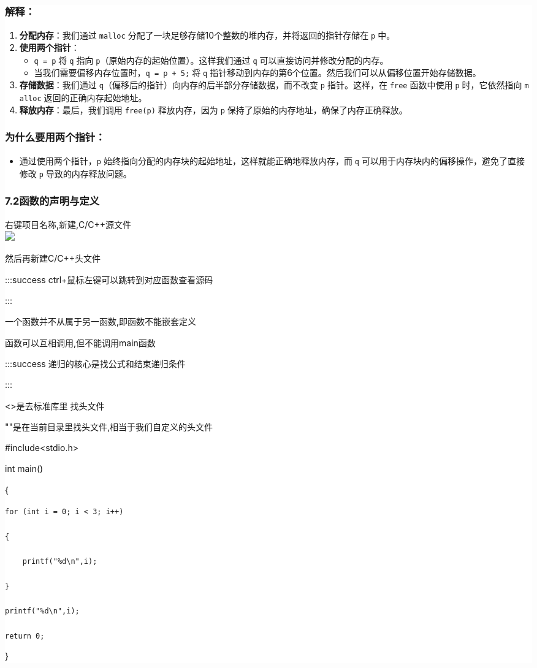 ### 解释：
1. **分配内存**：我们通过 `malloc` 分配了一块足够存储10个整数的堆内存，并将返回的指针存储在 `p` 中。
2. **使用两个指针**：
    - `q = p` 将 `q` 指向 `p`（原始内存的起始位置）。这样我们通过 `q` 可以直接访问并修改分配的内存。
    - 当我们需要偏移内存位置时，`q = p + 5;` 将 `q` 指针移动到内存的第6个位置。然后我们可以从偏移位置开始存储数据。
3. **存储数据**：我们通过 `q`（偏移后的指针）向内存的后半部分存储数据，而不改变 `p` 指针。这样，在 `free` 函数中使用 `p` 时，它依然指向 `malloc` 返回的正确内存起始地址。
4. **释放内存**：最后，我们调用 `free(p)` 释放内存，因为 `p` 保持了原始的内存地址，确保了内存正确释放。

### 为什么要用两个指针：
+ 通过使用两个指针，`p` 始终指向分配的内存块的起始地址，这样就能正确地释放内存，而 `q` 可以用于内存块内的偏移操作，避免了直接修改 `p` 导致的内存释放问题。



### 7.2函数的声明与定义
右键项目名称,新建,C/C++源文件  
![](https://cdn.nlark.com/yuque/0/2025/png/51707622/1737104757244-83e6cf1e-1a6a-4a54-b6aa-2c09491f0750.png)

然后再新建C/C++头文件

:::success
ctrl+鼠标左键可以跳转到对应函数查看源码

:::

一个函数并不从属于另一函数,即函数不能嵌套定义

函数可以互相调用,但不能调用main函数



:::success
递归的核心是找公式和结束递归条件

:::

<>是去标准库里 找头文件

""是在当前目录里找头文件,相当于我们自定义的头文件



#include<stdio.h>

int main()

{

    for (int i = 0; i < 3; i++)

    {

        printf("%d\n",i);

    }

    printf("%d\n",i);

    return 0;

}
